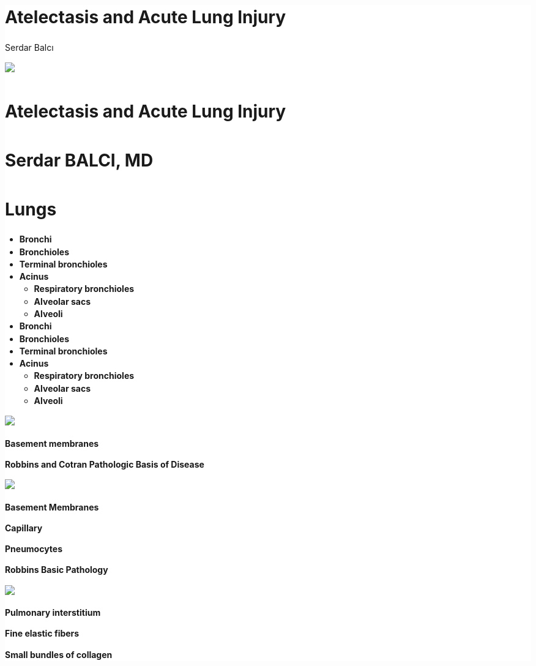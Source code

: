 # Atelectasis and Acute Lung Injury
Serdar Balcı

![](./img-local/Atelectasis-and-Acute-Lung-Injury0.jpg)

# Atelectasis and Acute Lung Injury

# Serdar BALCI, MD

# Lungs

- **Bronchi**
- **Bronchioles**
- **Terminal bronchioles**
- **Acinus**
  - **Respiratory bronchioles**
  - **Alveolar sacs**
  - **Alveoli**
- **Bronchi**
- **Bronchioles**
- **Terminal bronchioles**
- **Acinus**
  - **Respiratory bronchioles**
  - **Alveolar sacs**
  - **Alveoli**

![](./img-local/Atelectasis-and-Acute-Lung-Injury1.png)

**Basement membranes**

**Robbins and Cotran Pathologic Basis of Disease**

![](./img-local/Atelectasis-and-Acute-Lung-Injury2.png)

**Basement Membranes**

**Capillary**

**Pneumocytes**

**Robbins Basic Pathology**

![](./img-local/Atelectasis-and-Acute-Lung-Injury3.png)

**Pulmonary interstitium**

**Fine elastic fibers**

**Small bundles of collagen**
